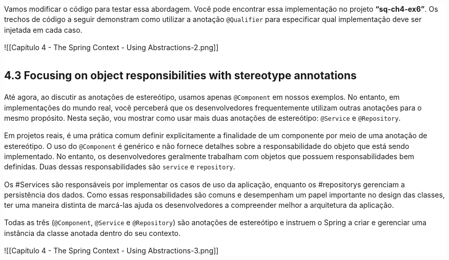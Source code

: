 Vamos modificar o código para testar essa abordagem. Você pode encontrar essa implementação no projeto **“sq-ch4-ex6”**. Os trechos de código a seguir demonstram como utilizar a anotação `@Qualifier` para especificar qual implementação deve ser injetada em cada caso.

![[Capítulo 4 - The Spring Context - Using Abstractions-2.png]]

## 4.3 Focusing on object responsibilities with stereotype annotations
Até agora, ao discutir as anotações de estereótipo, usamos apenas `@Component` em nossos exemplos. No entanto, em implementações do mundo real, você perceberá que os desenvolvedores frequentemente utilizam outras anotações para o mesmo propósito. Nesta seção, vou mostrar como usar mais duas anotações de estereótipo: `@Service` e `@Repository`.

Em projetos reais, é uma prática comum definir explicitamente a finalidade de um componente por meio de uma anotação de estereótipo. O uso do `@Component` é genérico e não fornece detalhes sobre a responsabilidade do objeto que está sendo implementado. No entanto, os desenvolvedores geralmente trabalham com objetos que possuem responsabilidades bem definidas. Duas dessas responsabilidades são `service` e `repository`.

Os #Services são responsáveis por implementar os casos de uso da aplicação, enquanto os #repositorys gerenciam a persistência dos dados. Como essas responsabilidades são comuns e desempenham um papel importante no design das classes, ter uma maneira distinta de marcá-las ajuda os desenvolvedores a compreender melhor a arquitetura da aplicação.

Todas as três (`@Component`, `@Service` e `@Repository`) são anotações de estereótipo e instruem o Spring a criar e gerenciar uma instância da classe anotada dentro do seu contexto.

![[Capítulo 4 - The Spring Context - Using Abstractions-3.png]]
